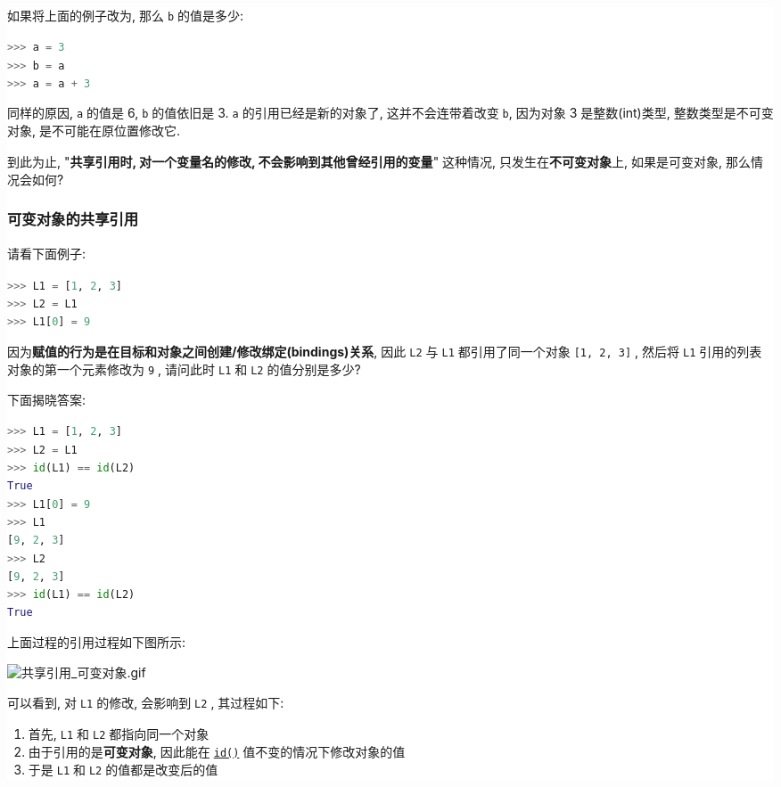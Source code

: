 
如果将上面的例子改为, 那么 `b` 的值是多少:


```python
>>> a = 3
>>> b = a
>>> a = a + 3
```


同样的原因, `a` 的值是 6, `b` 的值依旧是 3. `a` 的引用已经是新的对象了, 这并不会连带着改变 `b`, 因为对象 3 是整数(int)类型, 整数类型是不可变对象, 是不可能在原位置修改它.


到此为止, "**共享引用时, 对一个变量名的修改, 不会影响到其他曾经引用的变量**" 这种情况, 只发生在**不可变对象**上, 如果是可变对象, 那么情况会如何?


### 可变对象的共享引用


请看下面例子:


```python
>>> L1 = [1, 2, 3]
>>> L2 = L1
>>> L1[0] = 9
```


因为**赋值的行为是在目标和对象之间创建/修改绑定(bindings)关系**, 因此 `L2` 与 `L1` 都引用了同一个对象 `[1, 2, 3]` , 然后将 `L1` 引用的列表对象的第一个元素修改为 `9` , 请问此时 `L1` 和 `L2` 的值分别是多少?


下面揭晓答案:


```python
>>> L1 = [1, 2, 3]
>>> L2 = L1
>>> id(L1) == id(L2)
True
>>> L1[0] = 9
>>> L1
[9, 2, 3]
>>> L2
[9, 2, 3]
>>> id(L1) == id(L2)
True
```


上面过程的引用过程如下图所示:


![共享引用_可变对象.gif](https://cdn.nlark.com/yuque/0/2020/gif/267146/1591514313320-2d451bd1-700e-4459-83cc-89beb7f09c34.gif#align=left&display=inline&height=325&margin=%5Bobject%20Object%5D&name=%E5%85%B1%E4%BA%AB%E5%BC%95%E7%94%A8_%E5%8F%AF%E5%8F%98%E5%AF%B9%E8%B1%A1.gif&originHeight=650&originWidth=1395&size=150508&status=done&style=shadow&width=698)


可以看到, 对 `L1` 的修改, 会影响到 `L2` , 其过程如下:


1. 首先, `L1` 和 `L2` 都指向同一个对象
1. 由于引用的是**可变对象**, 因此能在 [`id()`](https://docs.python.org/zh-cn/3/library/functions.html?highlight=id#id) 值不变的情况下修改对象的值
1. 于是 `L1` 和 `L2` 的值都是改变后的值
